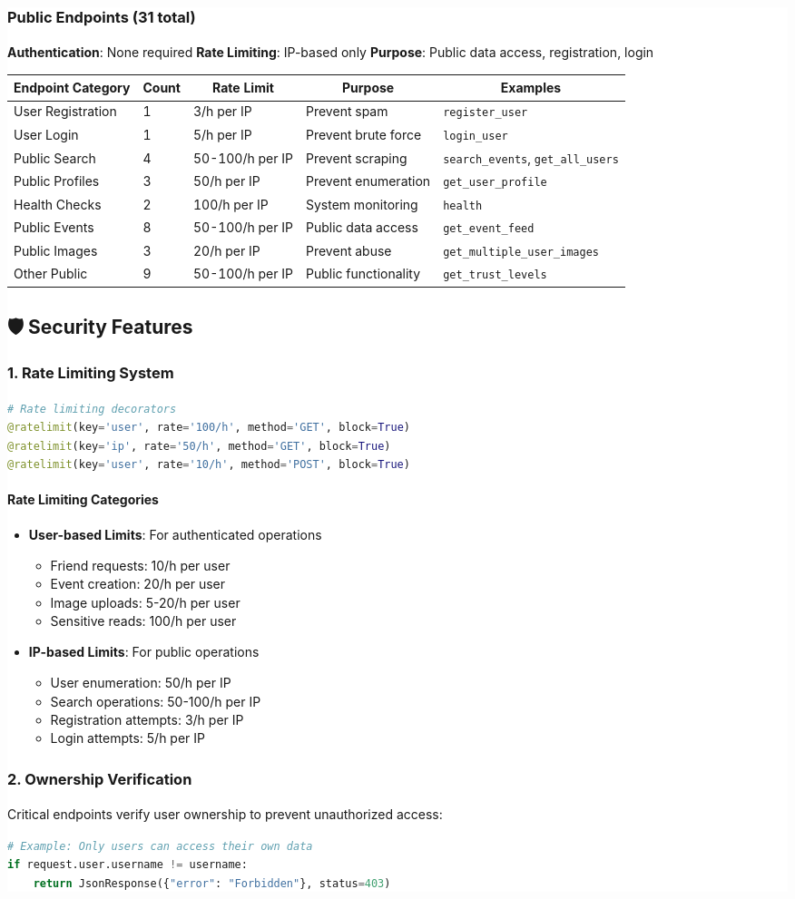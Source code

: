 ### Public Endpoints (31 total)
**Authentication**: None required
**Rate Limiting**: IP-based only
**Purpose**: Public data access, registration, login

| Endpoint Category | Count | Rate Limit | Purpose | Examples |
|-------------------|-------|------------|---------|----------|
| User Registration | 1 | 3/h per IP | Prevent spam | `register_user` |
| User Login | 1 | 5/h per IP | Prevent brute force | `login_user` |
| Public Search | 4 | 50-100/h per IP | Prevent scraping | `search_events`, `get_all_users` |
| Public Profiles | 3 | 50/h per IP | Prevent enumeration | `get_user_profile` |
| Health Checks | 2 | 100/h per IP | System monitoring | `health` |
| Public Events | 8 | 50-100/h per IP | Public data access | `get_event_feed` |
| Public Images | 3 | 20/h per IP | Prevent abuse | `get_multiple_user_images` |
| Other Public | 9 | 50-100/h per IP | Public functionality | `get_trust_levels` |

## 🛡️ Security Features

### 1. Rate Limiting System
```python
# Rate limiting decorators
@ratelimit(key='user', rate='100/h', method='GET', block=True)
@ratelimit(key='ip', rate='50/h', method='GET', block=True)
@ratelimit(key='user', rate='10/h', method='POST', block=True)
```

#### Rate Limiting Categories
- **User-based Limits**: For authenticated operations
  - Friend requests: 10/h per user
  - Event creation: 20/h per user
  - Image uploads: 5-20/h per user
  - Sensitive reads: 100/h per user

- **IP-based Limits**: For public operations
  - User enumeration: 50/h per IP
  - Search operations: 50-100/h per IP
  - Registration attempts: 3/h per IP
  - Login attempts: 5/h per IP

### 2. Ownership Verification
Critical endpoints verify user ownership to prevent unauthorized access:

```python
# Example: Only users can access their own data
if request.user.username != username:
    return JsonResponse({"error": "Forbidden"}, status=403)
```
